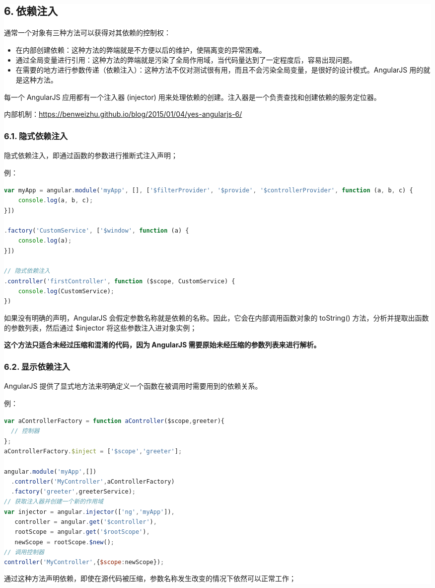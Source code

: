 ## 6. 依赖注入
通常一个对象有三种方法可以获得对其依赖的控制权：
- 在内部创建依赖：这种方法的弊端就是不方便以后的维护，使隔离变的异常困难。
- 通过全局变量进行引用：这种方法的弊端就是污染了全局作用域，当代码量达到了一定程度后，容易出现问题。
- 在需要的地方进行参数传递（依赖注入）：这种方法不仅对测试很有用，而且不会污染全局变量，是很好的设计模式。AngularJS 用的就是这种方法。

每一个 AngularJS 应用都有一个注入器 (injector) 用来处理依赖的创建。注入器是一个负责查找和创建依赖的服务定位器。

内部机制：https://benweizhu.github.io/blog/2015/01/04/yes-angularjs-6/ 

### 6.1. 隐式依赖注入

隐式依赖注入，即通过函数的参数进行推断式注入声明；

例：
```javascript
var myApp = angular.module('myApp', [], ['$filterProvider', '$provide', '$controllerProvider', function (a, b, c) {
    console.log(a, b, c);
}])

.factory('CustomService', ['$window', function (a) {
    console.log(a);
}])

// 隐式依赖注入
.controller('firstController', function ($scope, CustomService) {
    console.log(CustomService);
})
```

如果没有明确的声明，AngularJS 会假定参数名称就是依赖的名称。因此，它会在内部调用函数对象的 toString() 方法，分析并提取出函数的参数列表，然后通过 $injector 将这些参数注入进对象实例；

**这个方法只适合未经过压缩和混淆的代码，因为 AngularJS 需要原始未经压缩的参数列表来进行解析。**

### 6.2. 显示依赖注入

AngularJS 提供了显式地方法来明确定义一个函数在被调用时需要用到的依赖关系。

例：
```javascript
var aControllerFactory = function aController($scope,greeter){
  // 控制器
};
aControllerFactory.$inject = ['$scope','greeter'];

angular.module('myApp',[])
  .controller('MyController',aControllerFactory)
  .factory('greeter',greeterService);
// 获取注入器并创建一个新的作用域
var injector = angular.injector(['ng','myApp']),
   controller = angular.get('$controller'),
   rootScope = angular.get('$rootScope'),
   newScope = rootScope.$new();
// 调用控制器
controller('MyController',{$scope:newScope});
```
通过这种方法声明依赖，即使在源代码被压缩，参数名称发生改变的情况下依然可以正常工作；
